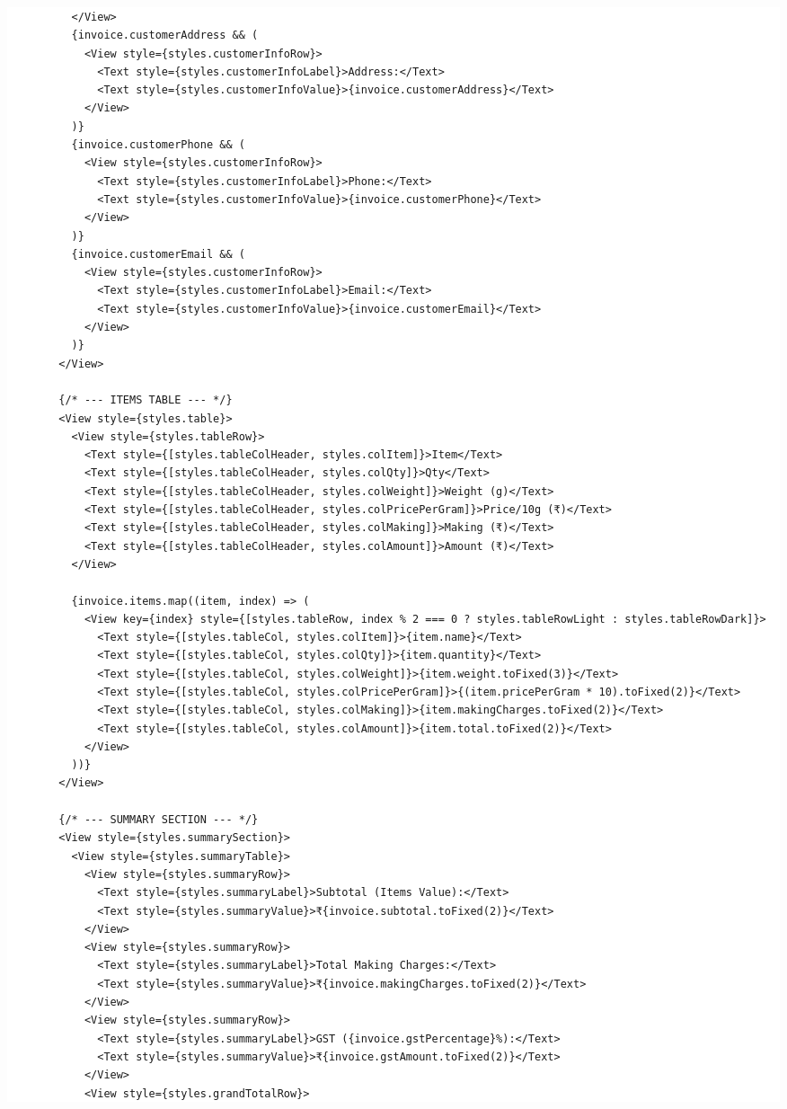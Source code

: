 ```tsx
          </View>
          {invoice.customerAddress && (
            <View style={styles.customerInfoRow}>
              <Text style={styles.customerInfoLabel}>Address:</Text>
              <Text style={styles.customerInfoValue}>{invoice.customerAddress}</Text>
            </View>
          )}
          {invoice.customerPhone && (
            <View style={styles.customerInfoRow}>
              <Text style={styles.customerInfoLabel}>Phone:</Text>
              <Text style={styles.customerInfoValue}>{invoice.customerPhone}</Text>
            </View>
          )}
          {invoice.customerEmail && (
            <View style={styles.customerInfoRow}>
              <Text style={styles.customerInfoLabel}>Email:</Text>
              <Text style={styles.customerInfoValue}>{invoice.customerEmail}</Text>
            </View>
          )}
        </View>

        {/* --- ITEMS TABLE --- */}
        <View style={styles.table}>
          <View style={styles.tableRow}>
            <Text style={[styles.tableColHeader, styles.colItem]}>Item</Text>
            <Text style={[styles.tableColHeader, styles.colQty]}>Qty</Text>
            <Text style={[styles.tableColHeader, styles.colWeight]}>Weight (g)</Text>
            <Text style={[styles.tableColHeader, styles.colPricePerGram]}>Price/10g (₹)</Text>
            <Text style={[styles.tableColHeader, styles.colMaking]}>Making (₹)</Text>
            <Text style={[styles.tableColHeader, styles.colAmount]}>Amount (₹)</Text>
          </View>

          {invoice.items.map((item, index) => (
            <View key={index} style={[styles.tableRow, index % 2 === 0 ? styles.tableRowLight : styles.tableRowDark]}>
              <Text style={[styles.tableCol, styles.colItem]}>{item.name}</Text>
              <Text style={[styles.tableCol, styles.colQty]}>{item.quantity}</Text>
              <Text style={[styles.tableCol, styles.colWeight]}>{item.weight.toFixed(3)}</Text>
              <Text style={[styles.tableCol, styles.colPricePerGram]}>{(item.pricePerGram * 10).toFixed(2)}</Text>
              <Text style={[styles.tableCol, styles.colMaking]}>{item.makingCharges.toFixed(2)}</Text>
              <Text style={[styles.tableCol, styles.colAmount]}>{item.total.toFixed(2)}</Text>
            </View>
          ))}
        </View>

        {/* --- SUMMARY SECTION --- */}
        <View style={styles.summarySection}>
          <View style={styles.summaryTable}>
            <View style={styles.summaryRow}>
              <Text style={styles.summaryLabel}>Subtotal (Items Value):</Text>
              <Text style={styles.summaryValue}>₹{invoice.subtotal.toFixed(2)}</Text>
            </View>
            <View style={styles.summaryRow}>
              <Text style={styles.summaryLabel}>Total Making Charges:</Text>
              <Text style={styles.summaryValue}>₹{invoice.makingCharges.toFixed(2)}</Text>
            </View>
            <View style={styles.summaryRow}>
              <Text style={styles.summaryLabel}>GST ({invoice.gstPercentage}%):</Text>
              <Text style={styles.summaryValue}>₹{invoice.gstAmount.toFixed(2)}</Text>
            </View>
            <View style={styles.grandTotalRow}>
```